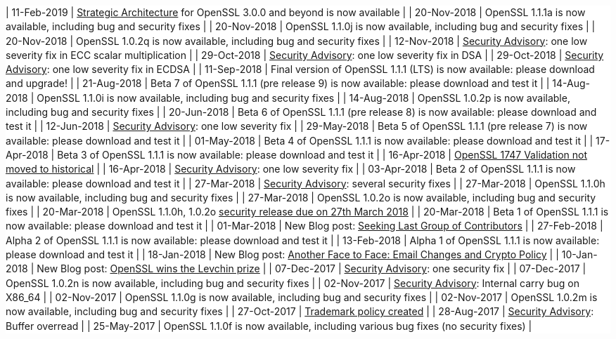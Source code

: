 | 11-Feb-2019 | [Strategic Architecture](/docs/OpenSSLStrategicArchitecture.html) for OpenSSL 3.0.0 and beyond is now available |
| 20-Nov-2018 | OpenSSL 1.1.1a is now available, including bug and security fixes |
| 20-Nov-2018 | OpenSSL 1.1.0j is now available, including bug and security fixes |
| 20-Nov-2018 | OpenSSL 1.0.2q is now available, including bug and security fixes |
| 12-Nov-2018 | [Security Advisory](/news/secadv/20181112.txt): one low severity fix in ECC scalar multiplication |
| 29-Oct-2018 | [Security Advisory](/news/secadv/20181030.txt): one low severity fix in DSA |
| 29-Oct-2018 | [Security Advisory](/news/secadv/20181029.txt): one low severity fix in ECDSA |
| 11-Sep-2018 | Final version of OpenSSL 1.1.1 (LTS) is now available: please download and upgrade! |
| 21-Aug-2018 | Beta 7 of OpenSSL 1.1.1 (pre release 9) is now available: please download and test it |
| 14-Aug-2018 | OpenSSL 1.1.0i is now available, including bug and security fixes |
| 14-Aug-2018 | OpenSSL 1.0.2p is now available, including bug and security fixes |
| 20-Jun-2018 | Beta 6 of OpenSSL 1.1.1 (pre release 8) is now available: please download and test it |
| 12-Jun-2018 | [Security Advisory](/news/secadv/20180612.txt): one low severity fix |
| 29-May-2018 | Beta 5 of OpenSSL 1.1.1 (pre release 7) is now available: please download and test it |
| 01-May-2018 | Beta 4 of OpenSSL 1.1.1 is now available: please download and test it |
| 17-Apr-2018 | Beta 3 of OpenSSL 1.1.1 is now available: please download and test it |
| 16-Apr-2018 | [OpenSSL 1747 Validation not moved to historical](https://mta.openssl.org/pipermail/openssl-announce/2018-April/000121.html) |
| 16-Apr-2018 | [Security Advisory](/news/secadv/20180416.txt): one low severity fix |
| 03-Apr-2018 | Beta 2 of OpenSSL 1.1.1 is now available: please download and test it |
| 27-Mar-2018 | [Security Advisory](/news/secadv/20180327.txt): several security fixes |
| 27-Mar-2018 | OpenSSL 1.1.0h is now available, including bug and security fixes |
| 27-Mar-2018 | OpenSSL 1.0.2o is now available, including bug and security fixes |
| 20-Mar-2018 | OpenSSL 1.1.0h, 1.0.2o [security release due on 27th March 2018](https://mta.openssl.org/pipermail/openssl-announce/2018-March/000116.html) |
| 20-Mar-2018 | Beta 1 of OpenSSL 1.1.1 is now available: please download and test it |
| 01-Mar-2018 | New Blog post: [Seeking Last Group of Contributors](https://www.openssl.org/blog/blog/2018/03/01/last-license/) |
| 27-Feb-2018 | Alpha 2 of OpenSSL 1.1.1 is now available: please download and test it |
| 13-Feb-2018 | Alpha 1 of OpenSSL 1.1.1 is now available: please download and test it |
| 18-Jan-2018 | New Blog post: [Another Face to Face: Email Changes and Crypto Policy](https://www.openssl.org/blog/blog/2018/01/18/f2f-london/) |
| 10-Jan-2018 | New Blog post: [OpenSSL wins the Levchin prize](https://www.openssl.org/blog/blog/2018/01/10/levchin/) |
| 07-Dec-2017 | [Security Advisory](/news/secadv/20171207.txt): one security fix |
| 07-Dec-2017 | OpenSSL 1.0.2n is now available, including bug and security fixes |
| 02-Nov-2017 | [Security Advisory](/news/secadv/20171102.txt): Internal carry bug on X86_64 |
| 02-Nov-2017 | OpenSSL 1.1.0g is now available, including bug and security fixes |
| 02-Nov-2017 | OpenSSL 1.0.2m is now available, including bug and security fixes |
| 27-Oct-2017 | [Trademark policy created](/policies/general/trademarkpolicy/) |
| 28-Aug-2017 | [Security Advisory](/news/secadv/20170828.txt): Buffer overread |
| 25-May-2017 | OpenSSL 1.1.0f is now available, including various bug fixes (no security fixes) |